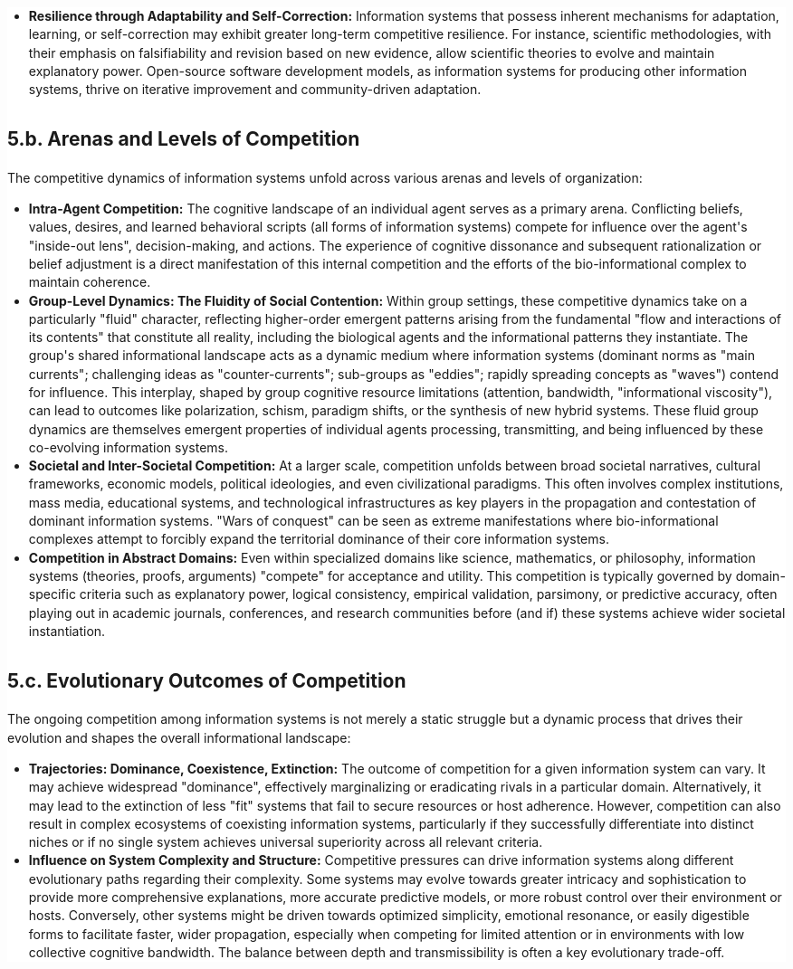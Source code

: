 - **Resilience through Adaptability and Self-Correction:** Information systems that possess inherent mechanisms for adaptation, learning, or self-correction may exhibit greater long-term competitive resilience. For instance, scientific methodologies, with their emphasis on falsifiability and revision based on new evidence, allow scientific theories to evolve and maintain explanatory power. Open-source software development models, as information systems for producing other information systems, thrive on iterative improvement and community-driven adaptation.

## **5.b. Arenas and Levels of Competition**

The competitive dynamics of information systems unfold across various arenas and levels of organization:

- **Intra-Agent Competition:** The cognitive landscape of an individual agent serves as a primary arena. Conflicting beliefs, values, desires, and learned behavioral scripts (all forms of information systems) compete for influence over the agent's "inside-out lens", decision-making, and actions. The experience of cognitive dissonance and subsequent rationalization or belief adjustment is a direct manifestation of this internal competition and the efforts of the bio-informational complex to maintain coherence.
- **Group-Level Dynamics: The Fluidity of Social Contention:** Within group settings, these competitive dynamics take on a particularly "fluid" character, reflecting higher-order emergent patterns arising from the fundamental "flow and interactions of its contents" that constitute all reality, including the biological agents and the informational patterns they instantiate. The group's shared informational landscape acts as a dynamic medium where information systems (dominant norms as "main currents"; challenging ideas as "counter-currents"; sub-groups as "eddies"; rapidly spreading concepts as "waves") contend for influence. This interplay, shaped by group cognitive resource limitations (attention, bandwidth, "informational viscosity"), can lead to outcomes like polarization, schism, paradigm shifts, or the synthesis of new hybrid systems. These fluid group dynamics are themselves emergent properties of individual agents processing, transmitting, and being influenced by these co-evolving information systems.
- **Societal and Inter-Societal Competition:** At a larger scale, competition unfolds between broad societal narratives, cultural frameworks, economic models, political ideologies, and even civilizational paradigms. This often involves complex institutions, mass media, educational systems, and technological infrastructures as key players in the propagation and contestation of dominant information systems. "Wars of conquest" can be seen as extreme manifestations where bio-informational complexes attempt to forcibly expand the territorial dominance of their core information systems.
- **Competition in Abstract Domains:** Even within specialized domains like science, mathematics, or philosophy, information systems (theories, proofs, arguments) "compete" for acceptance and utility. This competition is typically governed by domain-specific criteria such as explanatory power, logical consistency, empirical validation, parsimony, or predictive accuracy, often playing out in academic journals, conferences, and research communities before (and if) these systems achieve wider societal instantiation.

## **5.c. Evolutionary Outcomes of Competition**

The ongoing competition among information systems is not merely a static struggle but a dynamic process that drives their evolution and shapes the overall informational landscape:

- **Trajectories: Dominance, Coexistence, Extinction:** The outcome of competition for a given information system can vary. It may achieve widespread "dominance", effectively marginalizing or eradicating rivals in a particular domain. Alternatively, it may lead to the extinction of less "fit" systems that fail to secure resources or host adherence. However, competition can also result in complex ecosystems of coexisting information systems, particularly if they successfully differentiate into distinct niches or if no single system achieves universal superiority across all relevant criteria.
- **Influence on System Complexity and Structure:** Competitive pressures can drive information systems along different evolutionary paths regarding their complexity. Some systems may evolve towards greater intricacy and sophistication to provide more comprehensive explanations, more accurate predictive models, or more robust control over their environment or hosts. Conversely, other systems might be driven towards optimized simplicity, emotional resonance, or easily digestible forms to facilitate faster, wider propagation, especially when competing for limited attention or in environments with low collective cognitive bandwidth. The balance between depth and transmissibility is often a key evolutionary trade-off.
